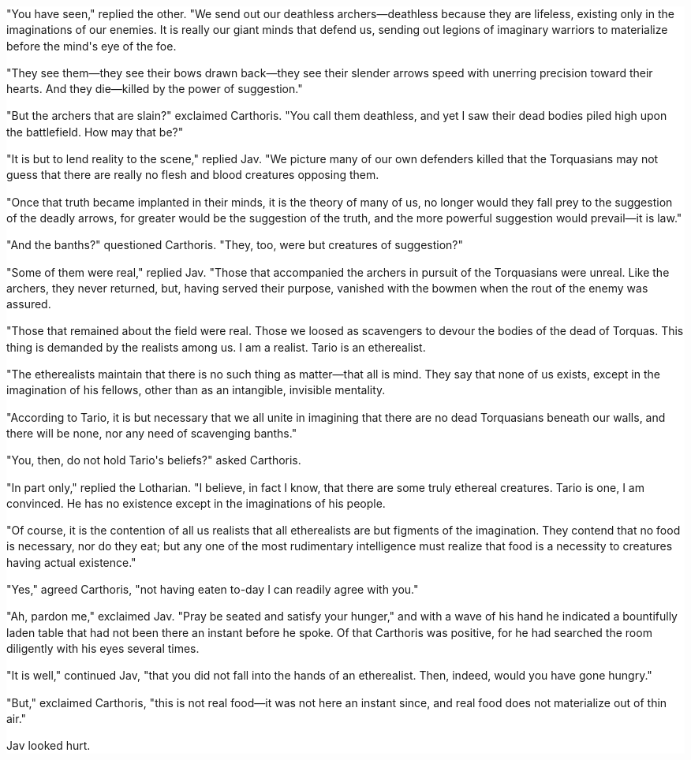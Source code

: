 "You have seen," replied the other. "We send out our deathless archers—deathless because they are lifeless, existing only in the imaginations of our enemies. It is really our giant minds that defend us, sending out legions of imaginary warriors to materialize before the mind's eye of the foe.

"They see them—they see their bows drawn back—they see their slender arrows speed with unerring precision toward their hearts. And they die—killed by the power of suggestion."

"But the archers that are slain?" exclaimed Carthoris. "You call them deathless, and yet I saw their dead bodies piled high upon the battlefield. How may that be?"

"It is but to lend reality to the scene," replied Jav. "We picture many of our own defenders killed that the Torquasians may not guess that there are really no flesh and blood creatures opposing them.

"Once that truth became implanted in their minds, it is the theory of many of us, no longer would they fall prey to the suggestion of the deadly arrows, for greater would be the suggestion of the truth, and the more powerful suggestion would prevail—it is law."

"And the banths?" questioned Carthoris. "They, too, were but creatures of suggestion?"

"Some of them were real," replied Jav. "Those that accompanied the archers in pursuit of the Torquasians were unreal. Like the archers, they never returned, but, having served their purpose, vanished with the bowmen when the rout of the enemy was assured.

"Those that remained about the field were real. Those we loosed as scavengers to devour the bodies of the dead of Torquas. This thing is demanded by the realists among us. I am a realist. Tario is an etherealist.

"The etherealists maintain that there is no such thing as matter—that all is mind. They say that none of us exists, except in the imagination of his fellows, other than as an intangible, invisible mentality.

"According to Tario, it is but necessary that we all unite in imagining that there are no dead Torquasians beneath our walls, and there will be none, nor any need of scavenging banths."

"You, then, do not hold Tario's beliefs?" asked Carthoris.

"In part only," replied the Lotharian. "I believe, in fact I know, that there are some truly ethereal creatures. Tario is one, I am convinced. He has no existence except in the imaginations of his people.

"Of course, it is the contention of all us realists that all etherealists are but figments of the imagination. They contend that no food is necessary, nor do they eat; but any one of the most rudimentary intelligence must realize that food is a necessity to creatures having actual existence."

"Yes," agreed Carthoris, "not having eaten to-day I can readily agree with you."

"Ah, pardon me," exclaimed Jav. "Pray be seated and satisfy your hunger," and with a wave of his hand he indicated a bountifully laden table that had not been there an instant before he spoke. Of that Carthoris was positive, for he had searched the room diligently with his eyes several times.

"It is well," continued Jav, "that you did not fall into the hands of an etherealist. Then, indeed, would you have gone hungry."

"But," exclaimed Carthoris, "this is not real food—it was not here an instant since, and real food does not materialize out of thin air."

Jav looked hurt.
